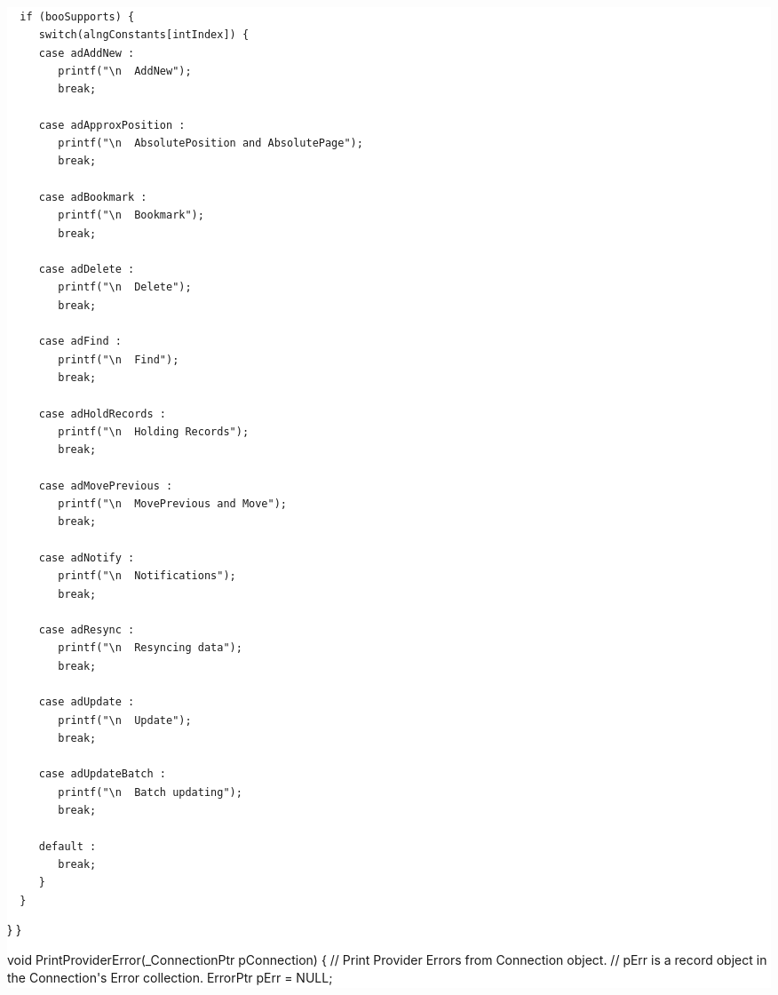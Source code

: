      if (booSupports) {
         switch(alngConstants[intIndex]) {
         case adAddNew :
            printf("\n  AddNew");
            break;

         case adApproxPosition :
            printf("\n  AbsolutePosition and AbsolutePage");
            break;

         case adBookmark :
            printf("\n  Bookmark");
            break;

         case adDelete :
            printf("\n  Delete");
            break;

         case adFind :
            printf("\n  Find");
            break;

         case adHoldRecords :
            printf("\n  Holding Records");
            break;

         case adMovePrevious :
            printf("\n  MovePrevious and Move");
            break;

         case adNotify :
            printf("\n  Notifications");
            break;

         case adResync :
            printf("\n  Resyncing data");
            break;

         case adUpdate :
            printf("\n  Update");
            break;

         case adUpdateBatch :
            printf("\n  Batch updating");
            break;

         default :
            break;
         }
      }
   }
}

void PrintProviderError(_ConnectionPtr pConnection) {
   // Print Provider Errors from Connection object.
   // pErr is a record object in the Connection's Error collection.
   ErrorPtr pErr = NULL;
